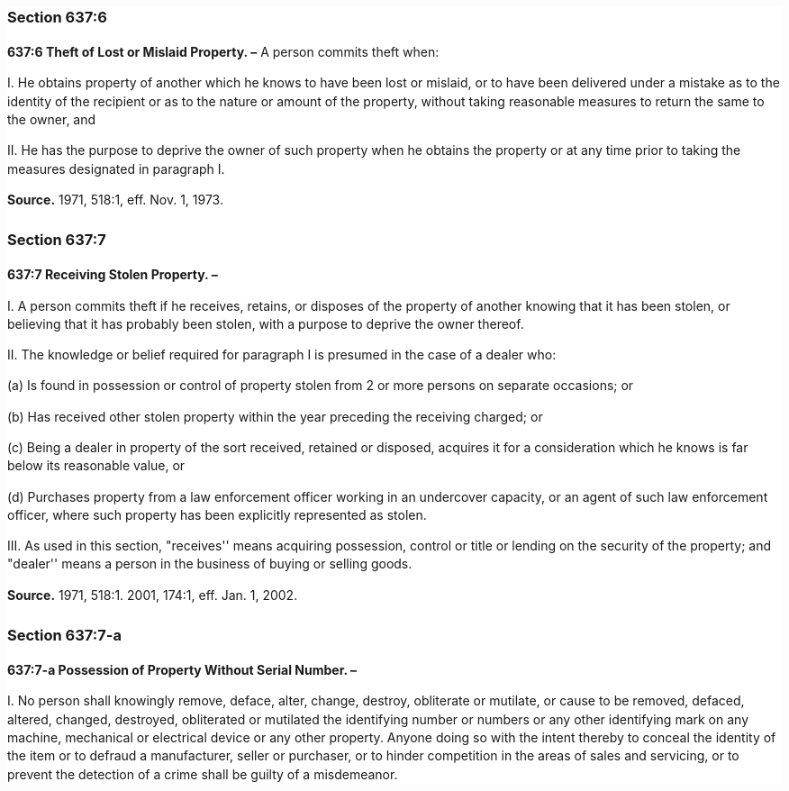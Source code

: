 ### Section 637:6

 **637:6 Theft of Lost or Mislaid Property. –** A person commits
theft when:
                                             
 I. He obtains property of another which he knows to have been lost
or mislaid, or to have been delivered under a mistake as to the identity
of the recipient or as to the nature or amount of the property, without
taking reasonable measures to return the same to the owner, and
                                             
 II. He has the purpose to deprive the owner of such property when he
obtains the property or at any time prior to taking the measures
designated in paragraph I.

**Source.** 1971, 518:1, eff. Nov. 1, 1973.

### Section 637:7

 **637:7 Receiving Stolen Property. –**
                                             
 I. A person commits theft if he receives, retains, or disposes of
the property of another knowing that it has been stolen, or believing
that it has probably been stolen, with a purpose to deprive the owner
thereof.
                                             
 II. The knowledge or belief required for paragraph I is presumed in
the case of a dealer who:
                                             
 (a) Is found in possession or control of property stolen from 2
or more persons on separate occasions; or
                                             
 (b) Has received other stolen property within the year preceding
the receiving charged; or
                                             
 (c) Being a dealer in property of the sort received, retained or
disposed, acquires it for a consideration which he knows is far below
its reasonable value, or
                                             
 (d) Purchases property from a law enforcement officer working in
an undercover capacity, or an agent of such law enforcement officer,
where such property has been explicitly represented as stolen.
                                             
 III. As used in this section, "receives'' means acquiring
possession, control or title or lending on the security of the property;
and "dealer'' means a person in the business of buying or selling goods.

**Source.** 1971, 518:1. 2001, 174:1, eff. Jan. 1, 2002.

### Section 637:7-a

 **637:7-a Possession of Property Without Serial Number. –**
                                             
 I. No person shall knowingly remove, deface, alter, change, destroy,
obliterate or mutilate, or cause to be removed, defaced, altered,
changed, destroyed, obliterated or mutilated the identifying number or
numbers or any other identifying mark on any machine, mechanical or
electrical device or any other property. Anyone doing so with the intent
thereby to conceal the identity of the item or to defraud a
manufacturer, seller or purchaser, or to hinder competition in the areas
of sales and servicing, or to prevent the detection of a crime shall be
guilty of a misdemeanor.
                                             
